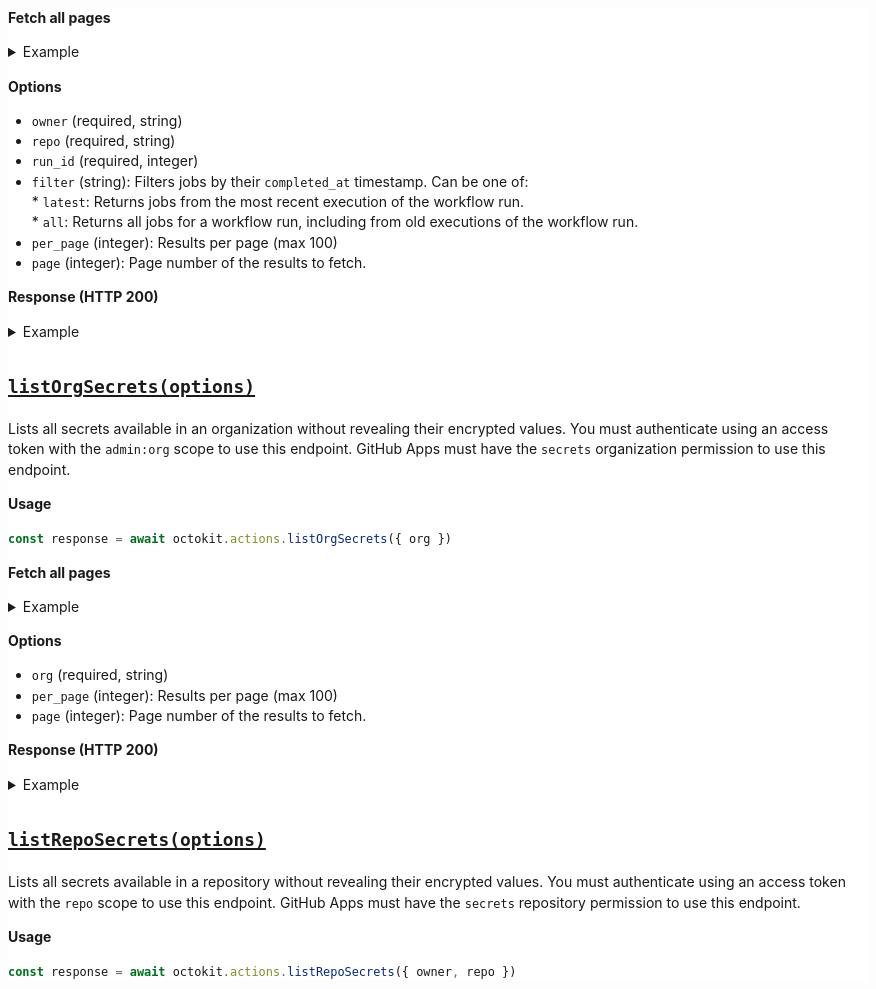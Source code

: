 **Fetch all pages**

<details><summary>Example</summary></details>

**Options**

- `owner` (required, string)
- `repo` (required, string)
- `run_id` (required, integer)
- `filter` (string): Filters jobs by their `completed_at` timestamp. Can be one of:  
  \* `latest`: Returns jobs from the most recent execution of the workflow run.  
  \* `all`: Returns all jobs for a workflow run, including from old executions of the workflow run.
- `per_page` (integer): Results per page (max 100)
- `page` (integer): Page number of the results to fetch.

**Response (HTTP 200)**

<details><summary>Example</summary></details>

## [`listOrgSecrets(options)`](https://docs.github.com/rest/reference/actions#list-organization-secrets)

Lists all secrets available in an organization without revealing their encrypted values. You must authenticate using an access token with the `admin:org` scope to use this endpoint. GitHub Apps must have the `secrets` organization permission to use this endpoint.

**Usage**

```js
const response = await octokit.actions.listOrgSecrets({ org })
```

**Fetch all pages**

<details><summary>Example</summary></details>

**Options**

- `org` (required, string)
- `per_page` (integer): Results per page (max 100)
- `page` (integer): Page number of the results to fetch.

**Response (HTTP 200)**

<details><summary>Example</summary></details>

## [`listRepoSecrets(options)`](https://docs.github.com/rest/reference/actions#list-repository-secrets)

Lists all secrets available in a repository without revealing their encrypted values. You must authenticate using an access token with the `repo` scope to use this endpoint. GitHub Apps must have the `secrets` repository permission to use this endpoint.

**Usage**

```js
const response = await octokit.actions.listRepoSecrets({ owner, repo })
```
